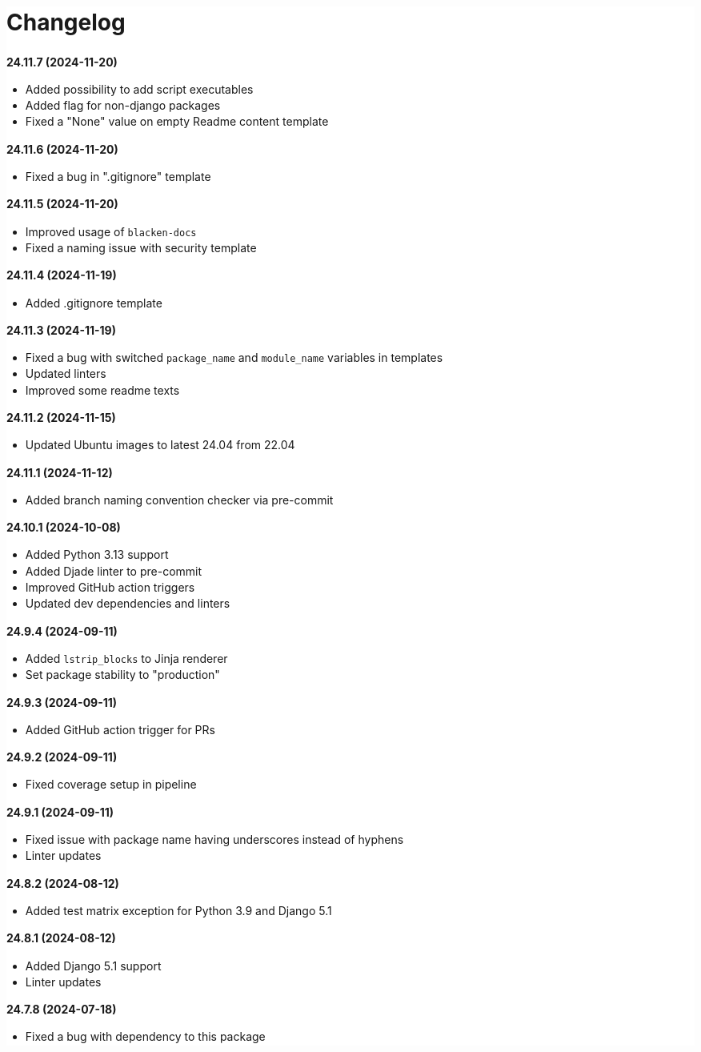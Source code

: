 # Changelog

**24.11.7 (2024-11-20)**
* Added possibility to add script executables
* Added flag for non-django packages
* Fixed a "None" value on empty Readme content template

**24.11.6 (2024-11-20)**
* Fixed a bug in ".gitignore" template

**24.11.5 (2024-11-20)**
* Improved usage of `blacken-docs`
* Fixed a naming issue with security template

**24.11.4 (2024-11-19)**
* Added .gitignore template

**24.11.3 (2024-11-19)**
* Fixed a bug with switched `package_name` and `module_name` variables in templates
* Updated linters
* Improved some readme texts

**24.11.2 (2024-11-15)**
* Updated Ubuntu images to latest 24.04 from 22.04

**24.11.1 (2024-11-12)**
* Added branch naming convention checker via pre-commit

**24.10.1 (2024-10-08)**
* Added Python 3.13 support
* Added Djade linter to pre-commit
* Improved GitHub action triggers
* Updated dev dependencies and linters

**24.9.4 (2024-09-11)**
* Added `lstrip_blocks` to Jinja renderer
* Set package stability to "production"

**24.9.3 (2024-09-11)**
* Added GitHub action trigger for PRs

**24.9.2 (2024-09-11)**
* Fixed coverage setup in pipeline

**24.9.1 (2024-09-11)**
* Fixed issue with package name having underscores instead of hyphens
* Linter updates

**24.8.2 (2024-08-12)**
* Added test matrix exception for Python 3.9 and Django 5.1

**24.8.1 (2024-08-12)**
* Added Django 5.1 support
* Linter updates

**24.7.8 (2024-07-18)**
* Fixed a bug with dependency to this package
